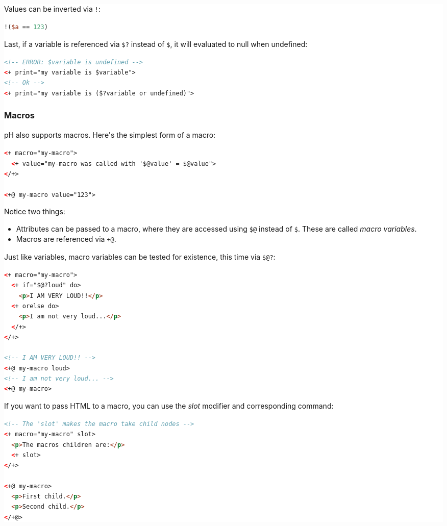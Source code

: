 Values can be inverted via `!`:

```perl
!($a == 123)
```

Last, if a variable is referenced via `$?` instead of `$`, it will evaluated to null
when undefined:

```html
<!-- ERROR: $variable is undefined -->
<+ print="my variable is $variable">
<!-- Ok -->
<+ print="my variable is ($?variable or undefined)">
```

### Macros

pH also supports macros. Here's the simplest form of a macro:

```html
<+ macro="my-macro">
  <+ value="my-macro was called with '$@value' = $@value">
</+>

<+@ my-macro value="123">
```

Notice two things:

- Attributes can be passed to a macro, where they are accessed using `$@` instead of
  `$`. These are called *macro variables*.
- Macros are referenced via `+@`.

Just like variables, macro variables can be tested for existence, this time via `$@?`:

```html
<+ macro="my-macro">
  <+ if="$@?loud" do>
    <p>I AM VERY LOUD!!</p>
  <+ orelse do>
    <p>I am not very loud...</p>
  </+>
</+>

<!-- I AM VERY LOUD!! -->
<+@ my-macro loud>
<!-- I am not very loud... -->
<+@ my-macro>
```

If you want to pass HTML to a macro, you can use the *slot* modifier and corresponding
command:

```html
<!-- The 'slot' makes the macro take child nodes -->
<+ macro="my-macro" slot>
  <p>The macros children are:</p>
  <+ slot>
</+>

<+@ my-macro>
  <p>First child.</p>
  <p>Second child.</p>
</+@>
```
